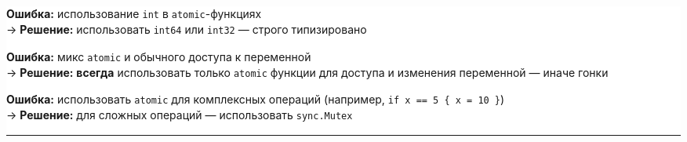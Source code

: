 **Ошибка:** использование `int` в `atomic`-функциях  
→ **Решение:** использовать `int64` или `int32` — строго типизировано

**Ошибка:** микс `atomic` и обычного доступа к переменной  
→ **Решение:** **всегда** использовать только `atomic` функции для доступа и изменения переменной — иначе гонки

**Ошибка:** использовать `atomic` для комплексных операций (например, `if x == 5 { x = 10 }`)  
→ **Решение:** для сложных операций — использовать `sync.Mutex`

---
